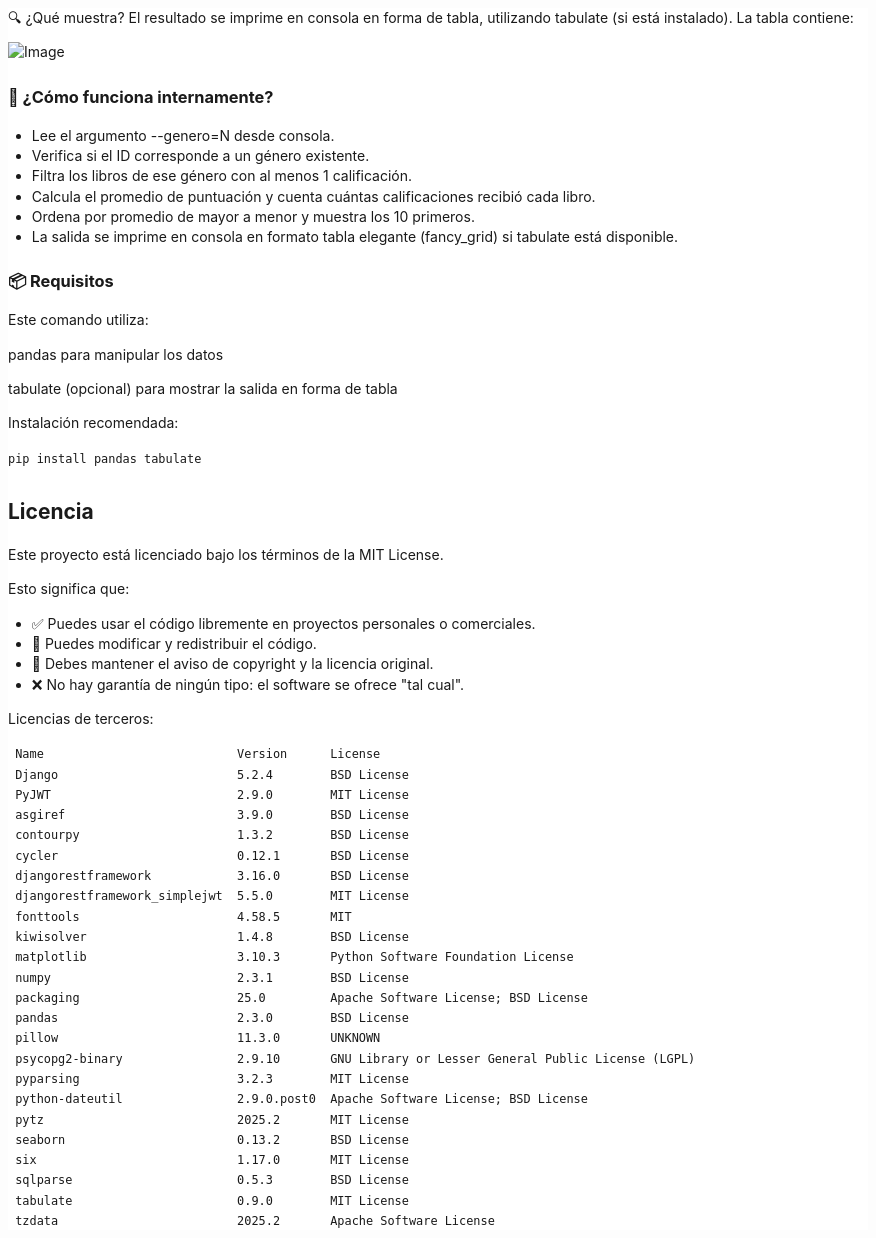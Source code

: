 🔍 ¿Qué muestra?
El resultado se imprime en consola en forma de tabla, utilizando tabulate (si está instalado). La tabla contiene:

<img width="620" height="446" alt="Image" src="https://github.com/user-attachments/assets/74e0f8a7-3ee0-43de-b193-5b92132e53c9" />

### 🧠 ¿Cómo funciona internamente?
- Lee el argumento --genero=N desde consola.
- Verifica si el ID corresponde a un género existente.
- Filtra los libros de ese género con al menos 1 calificación.
- Calcula el promedio de puntuación y cuenta cuántas calificaciones recibió cada libro.
- Ordena por promedio de mayor a menor y muestra los 10 primeros.
- La salida se imprime en consola en formato tabla elegante (fancy_grid) si tabulate está disponible.

### 📦 Requisitos
Este comando utiliza:

pandas para manipular los datos

tabulate (opcional) para mostrar la salida en forma de tabla

Instalación recomendada:

```bash
pip install pandas tabulate
```


## Licencia
Este proyecto está licenciado bajo los términos de la MIT License.

Esto significa que:

- ✅ Puedes usar el código libremente en proyectos personales o comerciales.
- 🔧 Puedes modificar y redistribuir el código.
- 📢 Debes mantener el aviso de copyright y la licencia original.
- ❌ No hay garantía de ningún tipo: el software se ofrece "tal cual".

Licencias de terceros:
```text
 Name                           Version      License
 Django                         5.2.4        BSD License
 PyJWT                          2.9.0        MIT License
 asgiref                        3.9.0        BSD License
 contourpy                      1.3.2        BSD License
 cycler                         0.12.1       BSD License
 djangorestframework            3.16.0       BSD License
 djangorestframework_simplejwt  5.5.0        MIT License
 fonttools                      4.58.5       MIT
 kiwisolver                     1.4.8        BSD License
 matplotlib                     3.10.3       Python Software Foundation License
 numpy                          2.3.1        BSD License
 packaging                      25.0         Apache Software License; BSD License
 pandas                         2.3.0        BSD License
 pillow                         11.3.0       UNKNOWN
 psycopg2-binary                2.9.10       GNU Library or Lesser General Public License (LGPL)
 pyparsing                      3.2.3        MIT License
 python-dateutil                2.9.0.post0  Apache Software License; BSD License
 pytz                           2025.2       MIT License
 seaborn                        0.13.2       BSD License
 six                            1.17.0       MIT License
 sqlparse                       0.5.3        BSD License
 tabulate                       0.9.0        MIT License
 tzdata                         2025.2       Apache Software License
```
